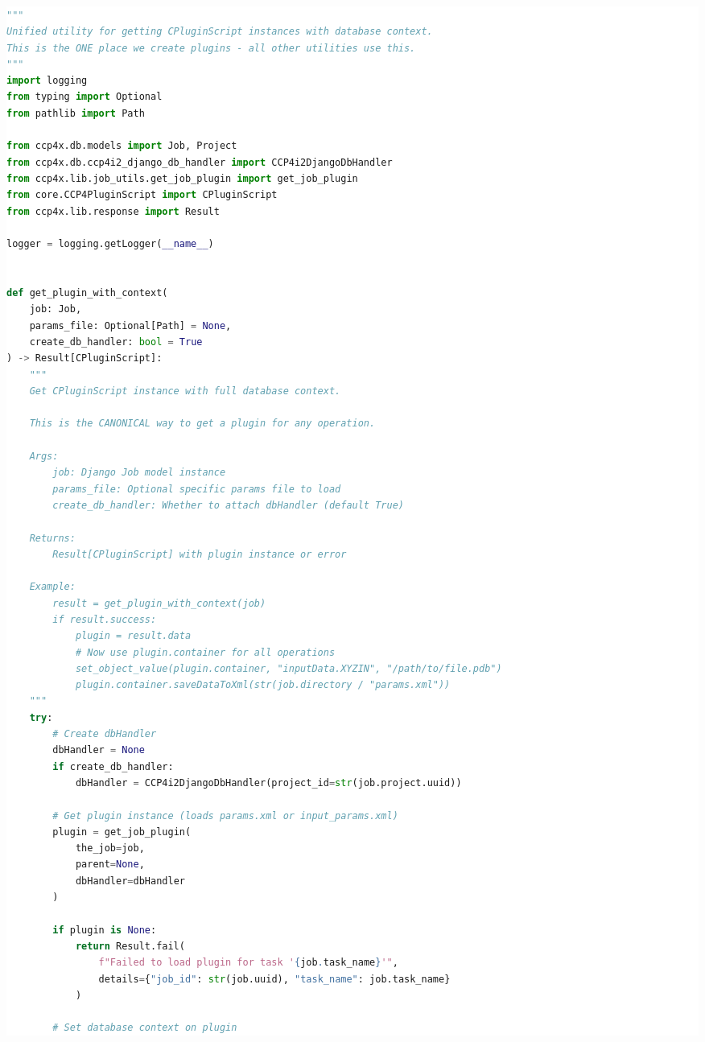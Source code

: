 ```python
"""
Unified utility for getting CPluginScript instances with database context.
This is the ONE place we create plugins - all other utilities use this.
"""
import logging
from typing import Optional
from pathlib import Path

from ccp4x.db.models import Job, Project
from ccp4x.db.ccp4i2_django_db_handler import CCP4i2DjangoDbHandler
from ccp4x.lib.job_utils.get_job_plugin import get_job_plugin
from core.CCP4PluginScript import CPluginScript
from ccp4x.lib.response import Result

logger = logging.getLogger(__name__)


def get_plugin_with_context(
    job: Job,
    params_file: Optional[Path] = None,
    create_db_handler: bool = True
) -> Result[CPluginScript]:
    """
    Get CPluginScript instance with full database context.

    This is the CANONICAL way to get a plugin for any operation.

    Args:
        job: Django Job model instance
        params_file: Optional specific params file to load
        create_db_handler: Whether to attach dbHandler (default True)

    Returns:
        Result[CPluginScript] with plugin instance or error

    Example:
        result = get_plugin_with_context(job)
        if result.success:
            plugin = result.data
            # Now use plugin.container for all operations
            set_object_value(plugin.container, "inputData.XYZIN", "/path/to/file.pdb")
            plugin.container.saveDataToXml(str(job.directory / "params.xml"))
    """
    try:
        # Create dbHandler
        dbHandler = None
        if create_db_handler:
            dbHandler = CCP4i2DjangoDbHandler(project_id=str(job.project.uuid))

        # Get plugin instance (loads params.xml or input_params.xml)
        plugin = get_job_plugin(
            the_job=job,
            parent=None,
            dbHandler=dbHandler
        )

        if plugin is None:
            return Result.fail(
                f"Failed to load plugin for task '{job.task_name}'",
                details={"job_id": str(job.uuid), "task_name": job.task_name}
            )

        # Set database context on plugin
```